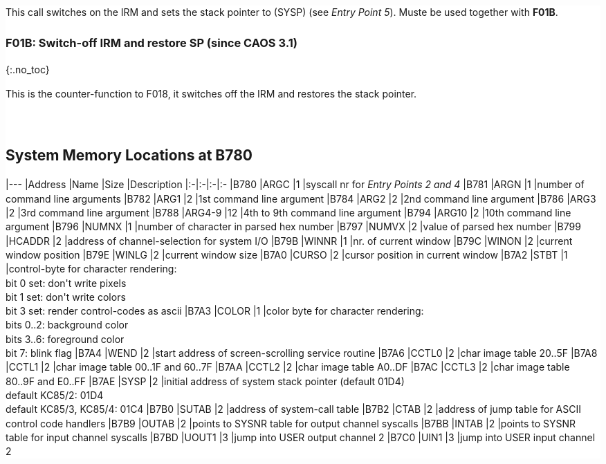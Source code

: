 This call switches on the IRM and sets the stack pointer to (SYSP) (see _Entry
Point 5_). Muste be used together with **F01B**.

### F01B: Switch-off IRM and restore SP (since CAOS 3.1)
{:.no_toc}

This is the counter-function to F018, it switches off the IRM and restores the
stack pointer.

<br>

## System Memory Locations at B780

|---
|Address    |Name   |Size   |Description
|:-|:-|:-|:-
|B780       |ARGC   |1      |syscall nr for _Entry Points 2 and 4_
|B781       |ARGN   |1      |number of command line arguments
|B782       |ARG1   |2      |1st command line argument
|B784       |ARG2   |2      |2nd command line argument
|B786       |ARG3   |2      |3rd command line argument
|B788       |ARG4-9 |12     |4th to 9th command line argument
|B794       |ARG10  |2      |10th command line argument
|B796       |NUMNX  |1      |number of character in parsed hex number
|B797       |NUMVX  |2      |value of parsed hex number
|B799       |HCADDR |2      |address of channel-selection for system I/O
|B79B       |WINNR  |1      |nr. of current window
|B79C       |WINON  |2      |current window position
|B79E       |WINLG  |2      |current window size
|B7A0       |CURSO  |2      |cursor position in current window
|B7A2       |STBT   |1      |control-byte for character rendering:<br>bit 0 set: don't write pixels<br>bit 1 set: don't write colors<br>bit 3 set: render control-codes as ascii 
|B7A3       |COLOR  |1      |color byte for character rendering:<br>bits 0..2: background color<br>bits 3..6: foreground color<br>bit 7: blink flag
|B7A4       |WEND   |2      |start address of screen-scrolling service routine
|B7A6       |CCTL0  |2      |char image table 20..5F
|B7A8       |CCTL1  |2      |char image table 00..1F and 60..7F
|B7AA       |CCTL2  |2      |char image table A0..DF
|B7AC       |CCTL3  |2      |char image table 80..9F and E0..FF
|B7AE       |SYSP   |2      |initial address of system stack pointer (default 01D4)<br>default KC85/2: 01D4<br>default KC85/3, KC85/4: 01C4
|B7B0       |SUTAB  |2      |address of system-call table
|B7B2       |CTAB   |2      |address of jump table for ASCII control code handlers
|B7B9       |OUTAB  |2      |points to SYSNR table for output channel syscalls
|B7BB       |INTAB  |2      |points to SYSNR table for input channel syscalls
|B7BD       |UOUT1  |3      |jump into USER output channel 2
|B7C0       |UIN1   |3      |jump into USER input channel 2